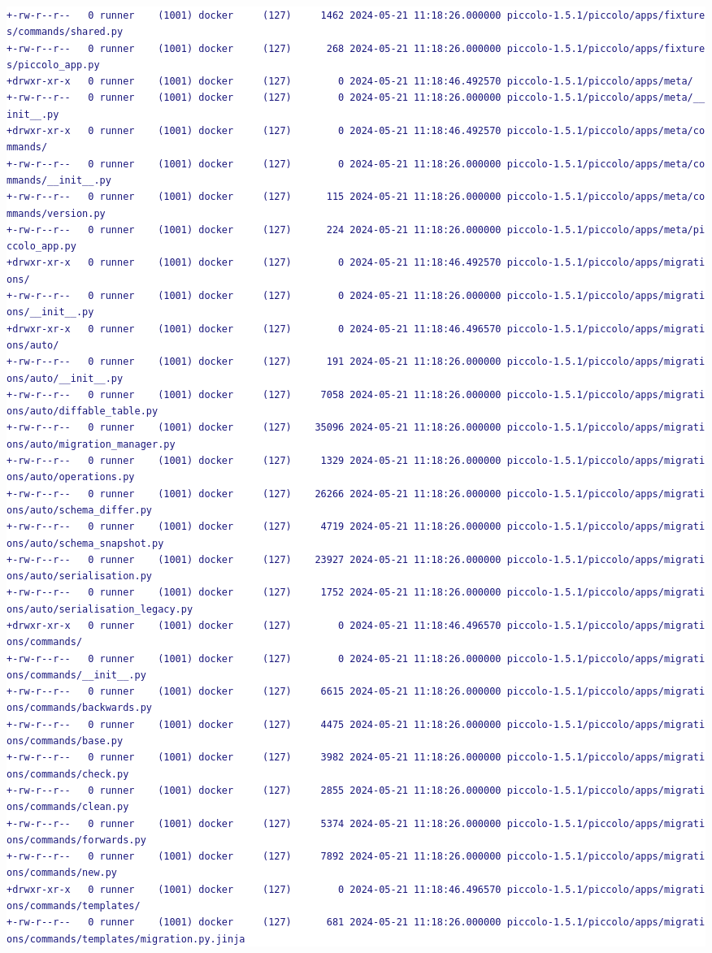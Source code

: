 ```diff
+-rw-r--r--   0 runner    (1001) docker     (127)     1462 2024-05-21 11:18:26.000000 piccolo-1.5.1/piccolo/apps/fixtures/commands/shared.py
+-rw-r--r--   0 runner    (1001) docker     (127)      268 2024-05-21 11:18:26.000000 piccolo-1.5.1/piccolo/apps/fixtures/piccolo_app.py
+drwxr-xr-x   0 runner    (1001) docker     (127)        0 2024-05-21 11:18:46.492570 piccolo-1.5.1/piccolo/apps/meta/
+-rw-r--r--   0 runner    (1001) docker     (127)        0 2024-05-21 11:18:26.000000 piccolo-1.5.1/piccolo/apps/meta/__init__.py
+drwxr-xr-x   0 runner    (1001) docker     (127)        0 2024-05-21 11:18:46.492570 piccolo-1.5.1/piccolo/apps/meta/commands/
+-rw-r--r--   0 runner    (1001) docker     (127)        0 2024-05-21 11:18:26.000000 piccolo-1.5.1/piccolo/apps/meta/commands/__init__.py
+-rw-r--r--   0 runner    (1001) docker     (127)      115 2024-05-21 11:18:26.000000 piccolo-1.5.1/piccolo/apps/meta/commands/version.py
+-rw-r--r--   0 runner    (1001) docker     (127)      224 2024-05-21 11:18:26.000000 piccolo-1.5.1/piccolo/apps/meta/piccolo_app.py
+drwxr-xr-x   0 runner    (1001) docker     (127)        0 2024-05-21 11:18:46.492570 piccolo-1.5.1/piccolo/apps/migrations/
+-rw-r--r--   0 runner    (1001) docker     (127)        0 2024-05-21 11:18:26.000000 piccolo-1.5.1/piccolo/apps/migrations/__init__.py
+drwxr-xr-x   0 runner    (1001) docker     (127)        0 2024-05-21 11:18:46.496570 piccolo-1.5.1/piccolo/apps/migrations/auto/
+-rw-r--r--   0 runner    (1001) docker     (127)      191 2024-05-21 11:18:26.000000 piccolo-1.5.1/piccolo/apps/migrations/auto/__init__.py
+-rw-r--r--   0 runner    (1001) docker     (127)     7058 2024-05-21 11:18:26.000000 piccolo-1.5.1/piccolo/apps/migrations/auto/diffable_table.py
+-rw-r--r--   0 runner    (1001) docker     (127)    35096 2024-05-21 11:18:26.000000 piccolo-1.5.1/piccolo/apps/migrations/auto/migration_manager.py
+-rw-r--r--   0 runner    (1001) docker     (127)     1329 2024-05-21 11:18:26.000000 piccolo-1.5.1/piccolo/apps/migrations/auto/operations.py
+-rw-r--r--   0 runner    (1001) docker     (127)    26266 2024-05-21 11:18:26.000000 piccolo-1.5.1/piccolo/apps/migrations/auto/schema_differ.py
+-rw-r--r--   0 runner    (1001) docker     (127)     4719 2024-05-21 11:18:26.000000 piccolo-1.5.1/piccolo/apps/migrations/auto/schema_snapshot.py
+-rw-r--r--   0 runner    (1001) docker     (127)    23927 2024-05-21 11:18:26.000000 piccolo-1.5.1/piccolo/apps/migrations/auto/serialisation.py
+-rw-r--r--   0 runner    (1001) docker     (127)     1752 2024-05-21 11:18:26.000000 piccolo-1.5.1/piccolo/apps/migrations/auto/serialisation_legacy.py
+drwxr-xr-x   0 runner    (1001) docker     (127)        0 2024-05-21 11:18:46.496570 piccolo-1.5.1/piccolo/apps/migrations/commands/
+-rw-r--r--   0 runner    (1001) docker     (127)        0 2024-05-21 11:18:26.000000 piccolo-1.5.1/piccolo/apps/migrations/commands/__init__.py
+-rw-r--r--   0 runner    (1001) docker     (127)     6615 2024-05-21 11:18:26.000000 piccolo-1.5.1/piccolo/apps/migrations/commands/backwards.py
+-rw-r--r--   0 runner    (1001) docker     (127)     4475 2024-05-21 11:18:26.000000 piccolo-1.5.1/piccolo/apps/migrations/commands/base.py
+-rw-r--r--   0 runner    (1001) docker     (127)     3982 2024-05-21 11:18:26.000000 piccolo-1.5.1/piccolo/apps/migrations/commands/check.py
+-rw-r--r--   0 runner    (1001) docker     (127)     2855 2024-05-21 11:18:26.000000 piccolo-1.5.1/piccolo/apps/migrations/commands/clean.py
+-rw-r--r--   0 runner    (1001) docker     (127)     5374 2024-05-21 11:18:26.000000 piccolo-1.5.1/piccolo/apps/migrations/commands/forwards.py
+-rw-r--r--   0 runner    (1001) docker     (127)     7892 2024-05-21 11:18:26.000000 piccolo-1.5.1/piccolo/apps/migrations/commands/new.py
+drwxr-xr-x   0 runner    (1001) docker     (127)        0 2024-05-21 11:18:46.496570 piccolo-1.5.1/piccolo/apps/migrations/commands/templates/
+-rw-r--r--   0 runner    (1001) docker     (127)      681 2024-05-21 11:18:26.000000 piccolo-1.5.1/piccolo/apps/migrations/commands/templates/migration.py.jinja
